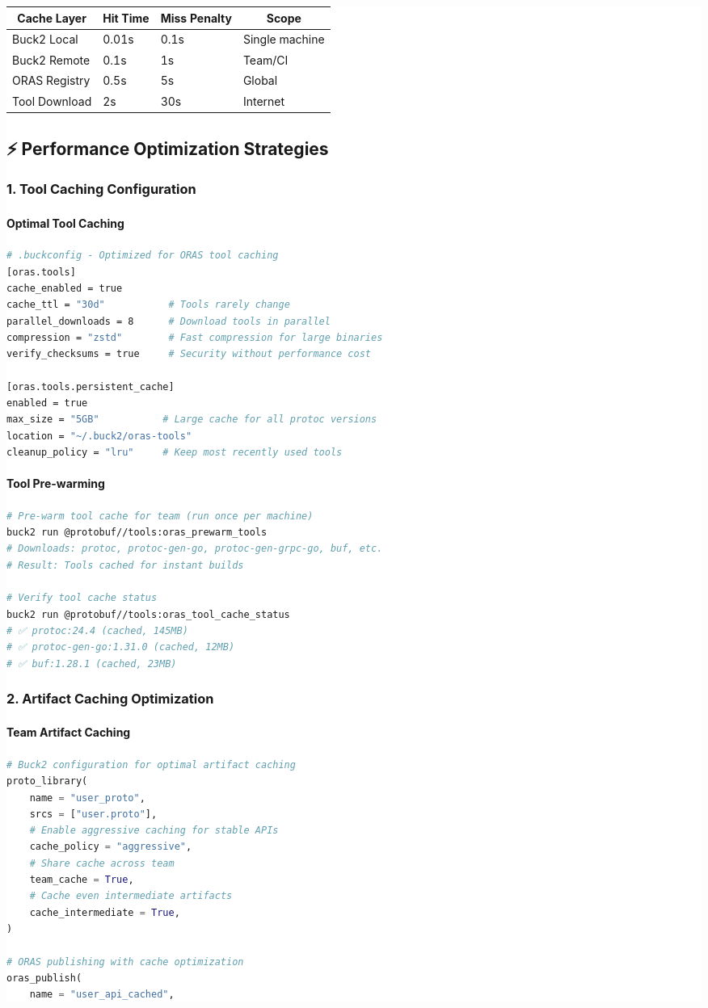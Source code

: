 | Cache Layer | Hit Time | Miss Penalty | Scope |
|-------------|----------|--------------|-------|
| Buck2 Local | 0.01s | 0.1s | Single machine |
| Buck2 Remote | 0.1s | 1s | Team/CI |
| ORAS Registry | 0.5s | 5s | Global |
| Tool Download | 2s | 30s | Internet |

## ⚡ Performance Optimization Strategies

### 1. Tool Caching Configuration

#### Optimal Tool Caching
```bash
# .buckconfig - Optimized for ORAS tool caching
[oras.tools]
cache_enabled = true
cache_ttl = "30d"           # Tools rarely change
parallel_downloads = 8      # Download tools in parallel
compression = "zstd"        # Fast compression for large binaries
verify_checksums = true     # Security without performance cost

[oras.tools.persistent_cache]
enabled = true
max_size = "5GB"           # Large cache for all protoc versions
location = "~/.buck2/oras-tools"
cleanup_policy = "lru"     # Keep most recently used tools
```

#### Tool Pre-warming
```bash
# Pre-warm tool cache for team (run once per machine)
buck2 run @protobuf//tools:oras_prewarm_tools
# Downloads: protoc, protoc-gen-go, protoc-gen-grpc-go, buf, etc.
# Result: Tools cached for instant builds

# Verify tool cache status
buck2 run @protobuf//tools:oras_tool_cache_status
# ✅ protoc:24.4 (cached, 145MB)
# ✅ protoc-gen-go:1.31.0 (cached, 12MB)
# ✅ buf:1.28.1 (cached, 23MB)
```

### 2. Artifact Caching Optimization

#### Team Artifact Caching
```python
# Buck2 configuration for optimal artifact caching
proto_library(
    name = "user_proto",
    srcs = ["user.proto"],
    # Enable aggressive caching for stable APIs
    cache_policy = "aggressive",
    # Share cache across team
    team_cache = True,
    # Cache even intermediate artifacts
    cache_intermediate = True,
)

# ORAS publishing with cache optimization
oras_publish(
    name = "user_api_cached",
```